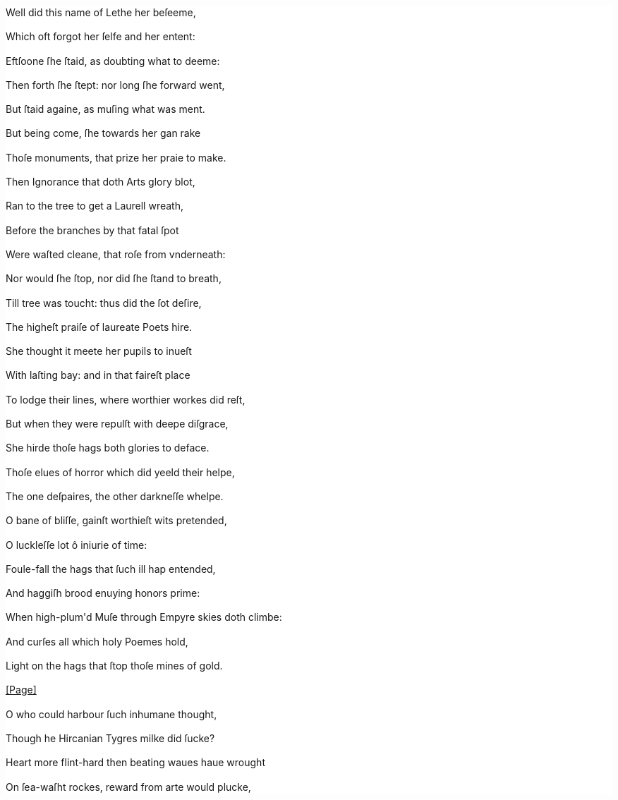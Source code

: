 Well did this name of Lethe her beſeeme,

Which oft forgot her ſelfe and her entent:

Eftſoone ſhe ſtaid, as doubting what to deeme:

Then forth ſhe ſtept: nor long ſhe forward went,

But ſtaid againe, as muſing what was ment.

But being come, ſhe towards her gan rake

Thoſe monuments, that prize her praie to make.

Then Ignorance that doth Arts glory blot,

Ran to the tree to get a Laurell wreath,

Before the branches by that fatal ſpot

Were waſted cleane, that roſe from vnderneath:

Nor would ſhe ſtop, nor did ſhe ſtand to breath,

Till tree was toucht: thus did the ſot deſire,

The higheſt praiſe of laureate Poets hire.

She thought it meete her pupils to inueſt

With laſting bay: and in that faireſt place

To lodge their lines, where worthier workes did reſt,

But when they were repulſt with deepe diſgrace,

She hirde thoſe hags both glories to deface.

Thoſe elues of horror which did yeeld their helpe,

The one deſpaires, the other darkneſſe whelpe.

O bane of bliſſe, gainſt worthieſt wits pretended,

O luckleſſe lot ô iniurie of time:

Foule-fall the hags that ſuch ill hap entended,

And haggiſh brood enuying honors prime:

When high-plum'd Muſe through Empyre skies doth climbe:

And curſes all which holy Poemes hold,

Light on the hags that ſtop thoſe mines of gold.

[[Page]](http://eebo.chadwyck.com/downloadtiff?vid=5639&page=27)

O who could harbour ſuch inhumane thought,

Though he Hircanian Tygres milke did ſucke?

Heart more flint-hard then beating waues haue wrought

On ſea-waſht rockes, reward from arte would plucke,
